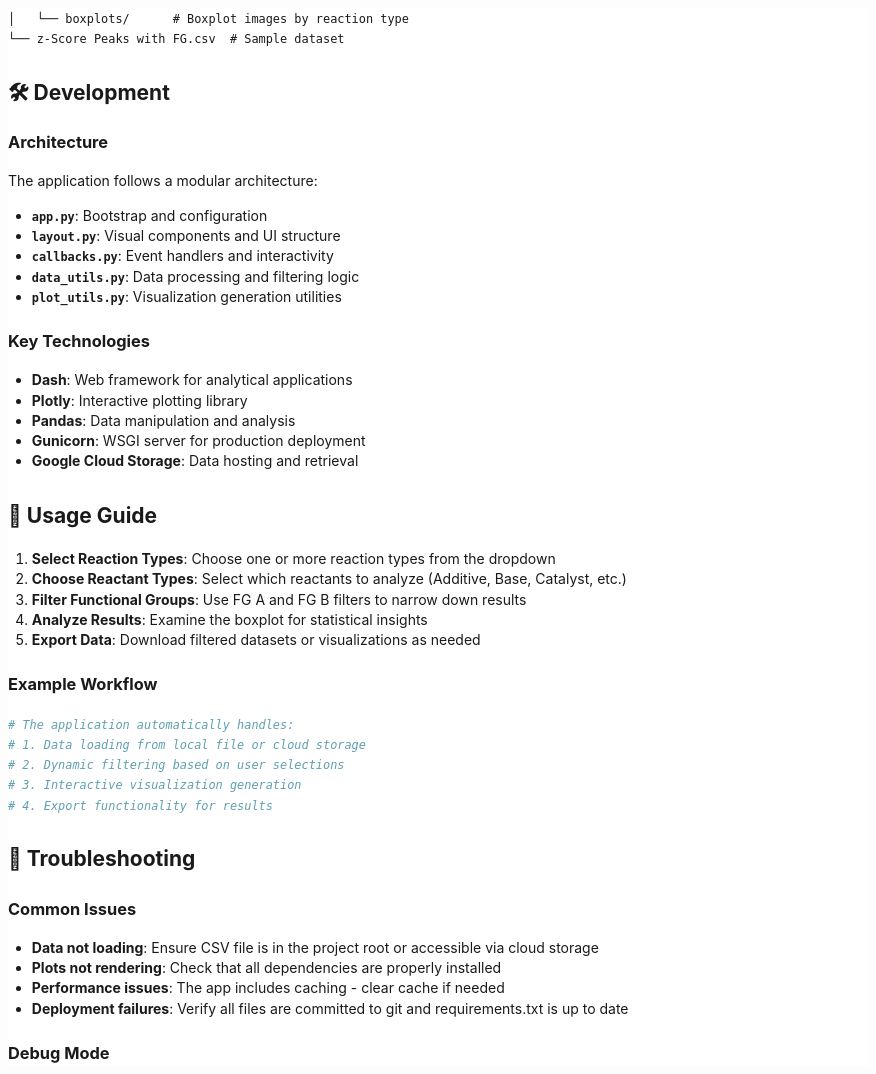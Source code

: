 ```
│   └── boxplots/      # Boxplot images by reaction type
└── z-Score Peaks with FG.csv  # Sample dataset
```

## 🛠️ Development

### Architecture

The application follows a modular architecture:
- **`app.py`**: Bootstrap and configuration
- **`layout.py`**: Visual components and UI structure
- **`callbacks.py`**: Event handlers and interactivity
- **`data_utils.py`**: Data processing and filtering logic
- **`plot_utils.py`**: Visualization generation utilities

### Key Technologies

- **Dash**: Web framework for analytical applications
- **Plotly**: Interactive plotting library
- **Pandas**: Data manipulation and analysis
- **Gunicorn**: WSGI server for production deployment
- **Google Cloud Storage**: Data hosting and retrieval

## 📝 Usage Guide

1. **Select Reaction Types**: Choose one or more reaction types from the dropdown
2. **Choose Reactant Types**: Select which reactants to analyze (Additive, Base, Catalyst, etc.)
3. **Filter Functional Groups**: Use FG A and FG B filters to narrow down results
4. **Analyze Results**: Examine the boxplot for statistical insights
5. **Export Data**: Download filtered datasets or visualizations as needed

### Example Workflow

```python
# The application automatically handles:
# 1. Data loading from local file or cloud storage
# 2. Dynamic filtering based on user selections
# 3. Interactive visualization generation
# 4. Export functionality for results
```

## 🐛 Troubleshooting

### Common Issues

- **Data not loading**: Ensure CSV file is in the project root or accessible via cloud storage
- **Plots not rendering**: Check that all dependencies are properly installed
- **Performance issues**: The app includes caching - clear cache if needed
- **Deployment failures**: Verify all files are committed to git and requirements.txt is up to date

### Debug Mode
